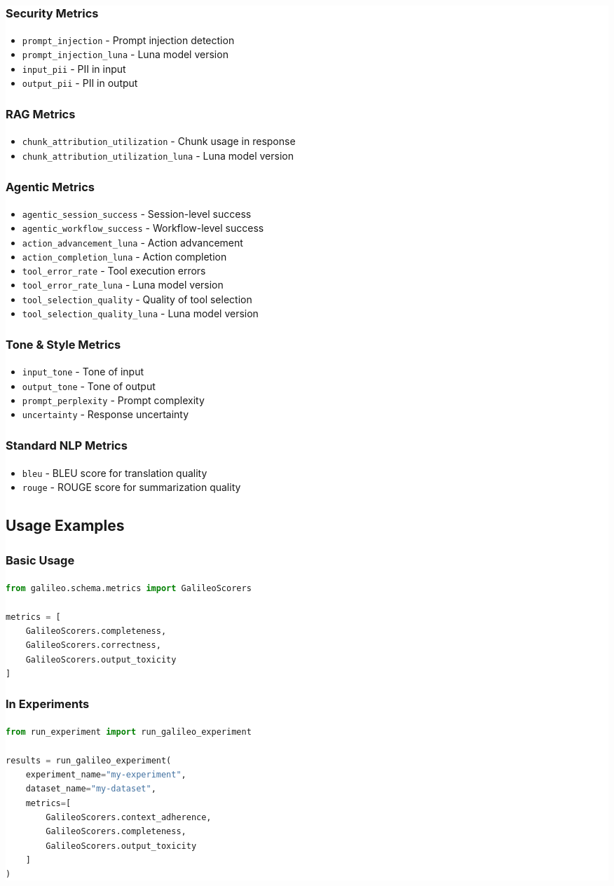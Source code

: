 ### Security Metrics
- `prompt_injection` - Prompt injection detection
- `prompt_injection_luna` - Luna model version
- `input_pii` - PII in input
- `output_pii` - PII in output

### RAG Metrics
- `chunk_attribution_utilization` - Chunk usage in response
- `chunk_attribution_utilization_luna` - Luna model version

### Agentic Metrics
- `agentic_session_success` - Session-level success
- `agentic_workflow_success` - Workflow-level success
- `action_advancement_luna` - Action advancement
- `action_completion_luna` - Action completion
- `tool_error_rate` - Tool execution errors
- `tool_error_rate_luna` - Luna model version
- `tool_selection_quality` - Quality of tool selection
- `tool_selection_quality_luna` - Luna model version

### Tone & Style Metrics
- `input_tone` - Tone of input
- `output_tone` - Tone of output
- `prompt_perplexity` - Prompt complexity
- `uncertainty` - Response uncertainty

### Standard NLP Metrics
- `bleu` - BLEU score for translation quality
- `rouge` - ROUGE score for summarization quality

## Usage Examples

### Basic Usage
```python
from galileo.schema.metrics import GalileoScorers

metrics = [
    GalileoScorers.completeness,
    GalileoScorers.correctness,
    GalileoScorers.output_toxicity
]
```

### In Experiments
```python
from run_experiment import run_galileo_experiment

results = run_galileo_experiment(
    experiment_name="my-experiment",
    dataset_name="my-dataset",
    metrics=[
        GalileoScorers.context_adherence,
        GalileoScorers.completeness,
        GalileoScorers.output_toxicity
    ]
)
```
